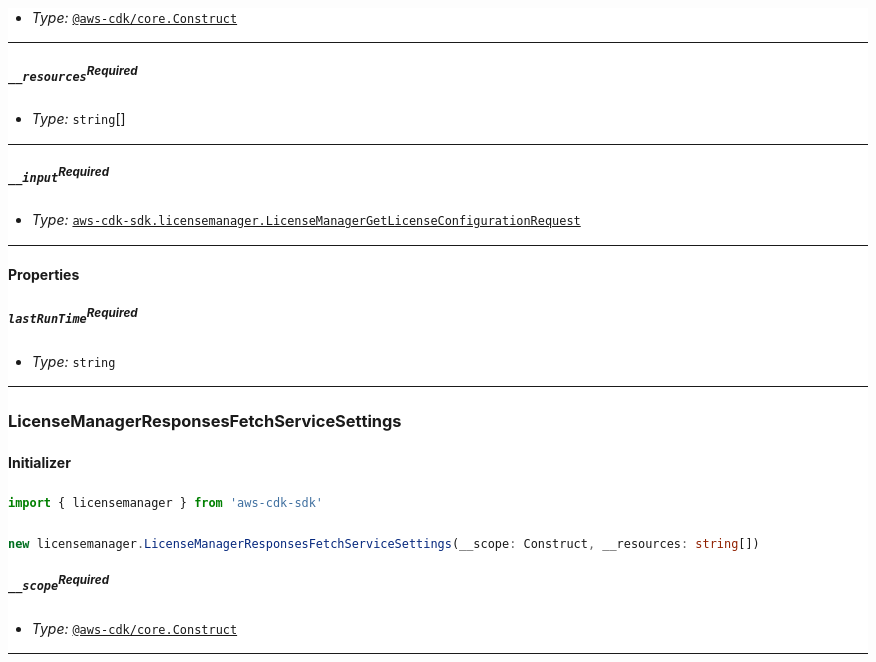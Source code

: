 - *Type:* [`@aws-cdk/core.Construct`](#@aws-cdk/core.Construct)

---

##### `__resources`<sup>Required</sup> <a name="aws-cdk-sdk.licensemanager.LicenseManagerResponsesFetchLicenseConfigurationAutomatedDiscoveryInformation.parameter.__resources"></a>

- *Type:* `string`[]

---

##### `__input`<sup>Required</sup> <a name="aws-cdk-sdk.licensemanager.LicenseManagerResponsesFetchLicenseConfigurationAutomatedDiscoveryInformation.parameter.__input"></a>

- *Type:* [`aws-cdk-sdk.licensemanager.LicenseManagerGetLicenseConfigurationRequest`](#aws-cdk-sdk.licensemanager.LicenseManagerGetLicenseConfigurationRequest)

---



#### Properties <a name="Properties"></a>

##### `lastRunTime`<sup>Required</sup> <a name="aws-cdk-sdk.licensemanager.LicenseManagerResponsesFetchLicenseConfigurationAutomatedDiscoveryInformation.property.lastRunTime"></a>

- *Type:* `string`

---


### LicenseManagerResponsesFetchServiceSettings <a name="aws-cdk-sdk.licensemanager.LicenseManagerResponsesFetchServiceSettings"></a>

#### Initializer <a name="aws-cdk-sdk.licensemanager.LicenseManagerResponsesFetchServiceSettings.Initializer"></a>

```typescript
import { licensemanager } from 'aws-cdk-sdk'

new licensemanager.LicenseManagerResponsesFetchServiceSettings(__scope: Construct, __resources: string[])
```

##### `__scope`<sup>Required</sup> <a name="aws-cdk-sdk.licensemanager.LicenseManagerResponsesFetchServiceSettings.parameter.__scope"></a>

- *Type:* [`@aws-cdk/core.Construct`](#@aws-cdk/core.Construct)

---
